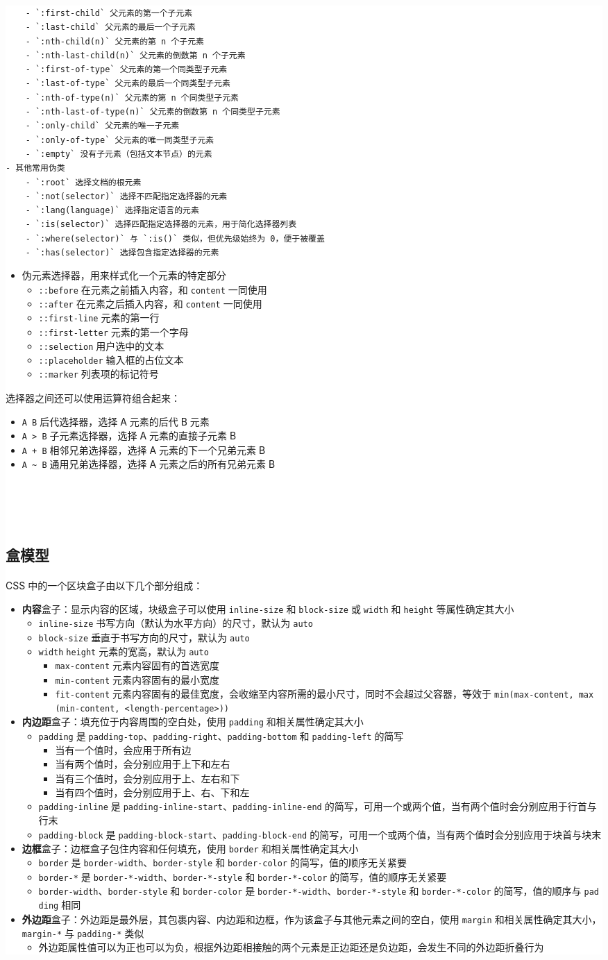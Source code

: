         - `:first-child` 父元素的第一个子元素
        - `:last-child` 父元素的最后一个子元素
        - `:nth-child(n)` 父元素的第 n 个子元素
        - `:nth-last-child(n)` 父元素的倒数第 n 个子元素
        - `:first-of-type` 父元素的第一个同类型子元素
        - `:last-of-type` 父元素的最后一个同类型子元素
        - `:nth-of-type(n)` 父元素的第 n 个同类型子元素
        - `:nth-last-of-type(n)` 父元素的倒数第 n 个同类型子元素
        - `:only-child` 父元素的唯一子元素
        - `:only-of-type` 父元素的唯一同类型子元素
        - `:empty` 没有子元素（包括文本节点）的元素
    - 其他常用伪类
        - `:root` 选择文档的根元素
        - `:not(selector)` 选择不匹配指定选择器的元素
        - `:lang(language)` 选择指定语言的元素
        - `:is(selector)` 选择匹配指定选择器的元素，用于简化选择器列表
        - `:where(selector)` 与 `:is()` 类似，但优先级始终为 0，便于被覆盖
        - `:has(selector)` 选择包含指定选择器的元素
- 伪元素选择器，用来样式化一个元素的特定部分
    - `::before` 在元素之前插入内容，和 `content` 一同使用
    - `::after` 在元素之后插入内容，和 `content` 一同使用
    - `::first-line` 元素的第一行
    - `::first-letter` 元素的第一个字母
    - `::selection` 用户选中的文本
    - `::placeholder` 输入框的占位文本
    - `::marker` 列表项的标记符号

选择器之间还可以使用运算符组合起来：

- `A B` 后代选择器，选择 A 元素的后代 B 元素
- `A > B` 子元素选择器，选择 A 元素的直接子元素 B
- `A + B` 相邻兄弟选择器，选择 A 元素的下一个兄弟元素 B
- `A ~ B` 通用兄弟选择器，选择 A 元素之后的所有兄弟元素 B





<div style="margin-top: 80pt"></div>

## 盒模型

CSS 中的一个区块盒子由以下几个部分组成：

- **内容**盒子：显示内容的区域，块级盒子可以使用 `inline-size` 和 `block-size` 或 `width` 和 `height` 等属性确定其大小
    - `inline-size` 书写方向（默认为水平方向）的尺寸，默认为 `auto`
    - `block-size` 垂直于书写方向的尺寸，默认为 `auto`
    - `width` `height` 元素的宽高，默认为 `auto`
        - `max-content` 元素内容固有的首选宽度
        - `min-content` 元素内容固有的最小宽度
        - `fit-content` 元素内容固有的最佳宽度，会收缩至内容所需的最小尺寸，同时不会超过父容器，等效于 `min(max-content, max(min-content, <length-percentage>))`
- **内边距**盒子：填充位于内容周围的空白处，使用 `padding` 和相关属性确定其大小
    - `padding` 是 `padding-top`、`padding-right`、`padding-bottom` 和 `padding-left` 的简写
        - 当有一个值时，会应用于所有边
        - 当有两个值时，会分别应用于上下和左右
        - 当有三个值时，会分别应用于上、左右和下
        - 当有四个值时，会分别应用于上、右、下和左
    - `padding-inline` 是 `padding-inline-start`、`padding-inline-end` 的简写，可用一个或两个值，当有两个值时会分别应用于行首与行末
    - `padding-block` 是 `padding-block-start`、`padding-block-end` 的简写，可用一个或两个值，当有两个值时会分别应用于块首与块末
- **边框**盒子：边框盒子包住内容和任何填充，使用 `border` 和相关属性确定其大小
    - `border` 是 `border-width`、`border-style` 和 `border-color` 的简写，值的顺序无关紧要
    - `border-*` 是 `border-*-width`、`border-*-style` 和 `border-*-color` 的简写，值的顺序无关紧要
    - `border-width`、`border-style` 和 `border-color` 是 `border-*-width`、`border-*-style` 和 `border-*-color` 的简写，值的顺序与 `padding` 相同
- **外边距**盒子：外边距是最外层，其包裹内容、内边距和边框，作为该盒子与其他元素之间的空白，使用 `margin` 和相关属性确定其大小，`margin-*` 与 `padding-*` 类似
    - 外边距属性值可以为正也可以为负，根据外边距相接触的两个元素是正边距还是负边距，会发生不同的外边距折叠行为